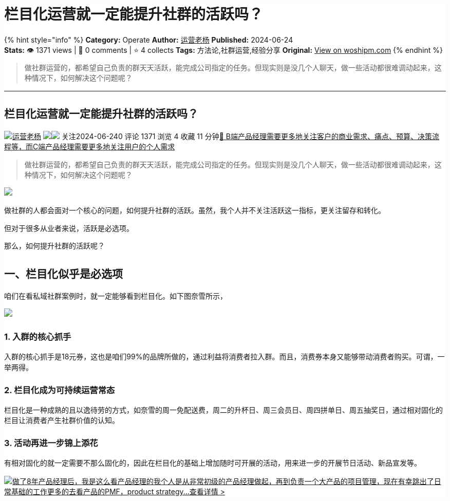 # 栏目化运营就一定能提升社群的活跃吗？
{% hint style="info" %}
**Category:** Operate
**Author:** [运营老杨](https://www.woshipm.com/u/60853)
**Published:** 2024-06-24  
**Stats:** 👁️ 1371 views | 💬 0 comments | ⭐ 4 collects
**Tags:** 方法论,社群运营,经验分享
**Original:** [View on woshipm.com](https://www.woshipm.com/operate/6073419.html)
{% endhint %}
> 做社群运营的，都希望自己负责的群天天活跃，能完成公司指定的任务。但现实则是没几个人聊天，做一些活动都很难调动起来，这种情况下，如何解决这个问题呢？

---

## 栏目化运营就一定能提升社群的活跃吗？

[![](https://image.woshipm.com/wp-files/2017/01/zh6ctwZgGBK3IZwKKfWA.jpg!/both/72x72)](https://www.woshipm.com/u/60853)[运营老杨](https://www.woshipm.com/u/60853) ![](https://static.woshipm.com/tag/1121_1@2x.png)![](https://static.woshipm.com/tag/1301_1@2x.png) 关注2024-06-240 评论 1371 浏览 4 收藏 11 分钟[🔗 B端产品经理需要更多地关注客户的商业需求、痛点、预算、决策流程等，而C端产品经理需要更多地关注用户的个人需求](https://ke.qidianla.com/courses/bcpm)

> 做社群运营的，都希望自己负责的群天天活跃，能完成公司指定的任务。但现实则是没几个人聊天，做一些活动都很难调动起来，这种情况下，如何解决这个问题呢？

![](https://image.woshipm.com/2023/08/22/2b5c181e-40df-11ee-8525-00163e0b5ff3.jpg)

做社群的人都会面对一个核心的问题，如何提升社群的活跃。虽然，我个人并不关注活跃这一指标，更关注留存和转化。

但对于很多从业者来说，活跃是必选项。

那么，如何提升社群的活跃呢？

## 一、栏目化似乎是必选项

咱们在看私域社群案例时，就一定能够看到栏目化。如下图奈雪所示，

![](https://image.woshipm.com/2024/06/24/e810d0b2-31f7-11ef-99d8-00163e0b5ff3.png)

### 1\. 入群的核心抓手

入群的核心抓手是18元券，这也是咱们99%的品牌所做的，通过利益将消费者拉入群。而且，消费券本身又能够带动消费者购买。可谓，一举两得。

### 2\. 栏目化成为可持续运营常态

栏目化是一种成熟的且以逸待劳的方式，如奈雪的周一免配送费，周二的升杯日、周三会员日、周四拼单日、周五抽奖日，通过相对固化的栏目让消费者产生社群价值的认知。

### 3\. 活动再进一步锦上添花

有相对固化的就一定需要不那么固化的，因此在栏目化的基础上增加随时可开展的活动，用来进一步的开展节日活动、新品宣发等。

[![](https://image.woshipm.com/2023/08/02/bf59b8ba-30e4-11ee-88e7-00163e0b5ff3.png)做了8年产品经理后，我是这么看产品经理的我个人是从非常初级的产品经理做起，再到负责一个大产品的项目管理，现在有幸跳出了日常基础的工作更多的去看产品的PMF，product strategy...查看详情 >](https://ke.qidianla.com/courses/bcpm)
